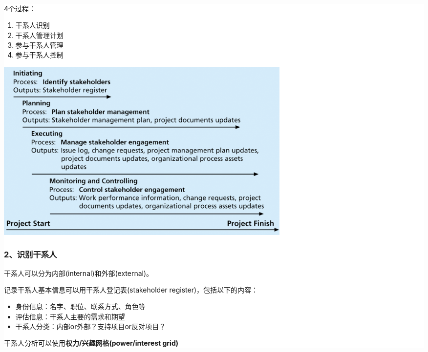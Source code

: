 4个过程：

1. 干系人识别
2. 干系人管理计划
3. 参与干系人管理
4. 参与干系人控制

<img src="项目管理.assets/image-20230220095905188.png" alt="image-20230220095905188" style="zoom:80%;" />

### 2、识别干系人

干系人可以分为内部(internal)和外部(external)。

记录干系人基本信息可以用干系人登记表(stakeholder register)，包括以下的内容：

- 身份信息：名字、职位、联系方式、角色等
- 评估信息：干系人主要的需求和期望
- 干系人分类：内部or外部？支持项目or反对项目？

干系人分析可以使用**权力/兴趣网格(power/interest grid)**
